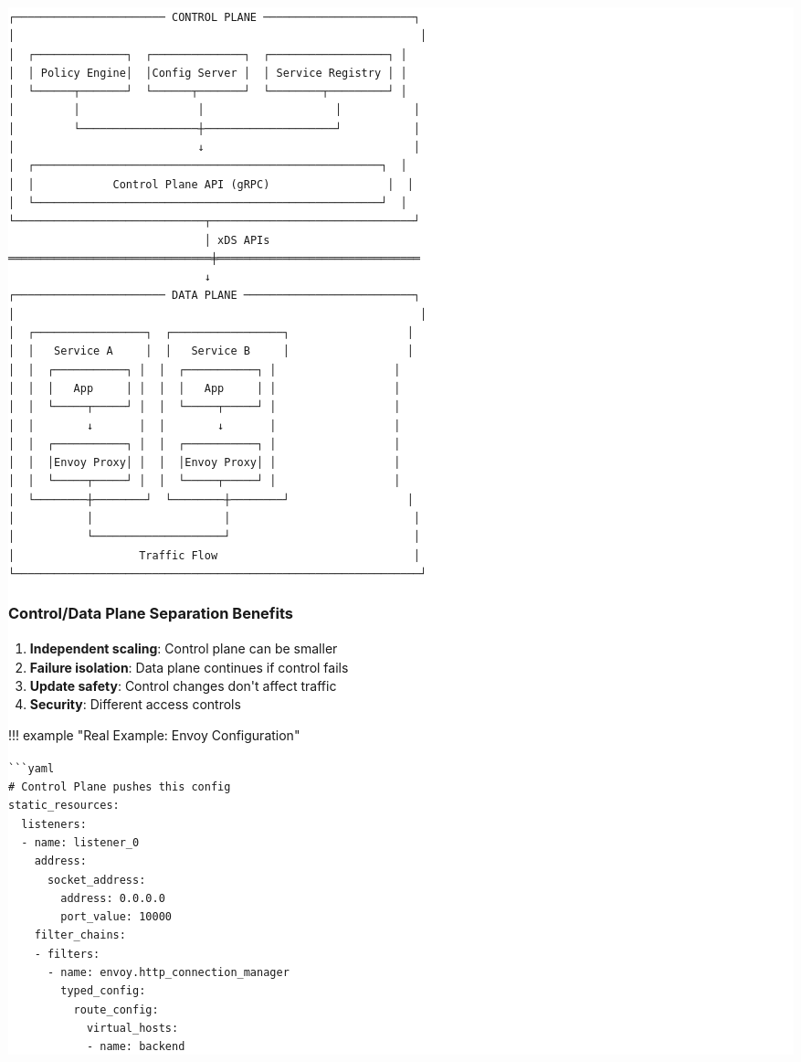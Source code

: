 ```
┌─────────────────────── CONTROL PLANE ───────────────────────┐
│                                                              │
│  ┌──────────────┐  ┌──────────────┐  ┌──────────────────┐ │
│  │ Policy Engine│  │Config Server │  │ Service Registry │ │
│  └──────┬───────┘  └──────┬───────┘  └────────┬─────────┘ │
│         │                  │                    │           │
│         └──────────────────┼────────────────────┘           │
│                            ↓                                │
│  ┌─────────────────────────────────────────────────────┐  │
│  │            Control Plane API (gRPC)                  │  │
│  └─────────────────────────────────────────────────────┘  │
└─────────────────────────────┬───────────────────────────────┘
                              │ xDS APIs
═══════════════════════════════╪═══════════════════════════════
                              ↓
┌─────────────────────── DATA PLANE ──────────────────────────┐
│                                                              │
│  ┌─────────────────┐  ┌─────────────────┐                  │
│  │   Service A     │  │   Service B     │                  │
│  │  ┌───────────┐ │  │  ┌───────────┐ │                  │
│  │  │   App     │ │  │  │   App     │ │                  │
│  │  └─────┬─────┘ │  │  └─────┬─────┘ │                  │
│  │        ↓       │  │        ↓       │                  │
│  │  ┌───────────┐ │  │  ┌───────────┐ │                  │
│  │  │Envoy Proxy│ │  │  │Envoy Proxy│ │                  │
│  │  └─────┬─────┘ │  │  └─────┬─────┘ │                  │
│  └────────┼────────┘  └────────┼────────┘                  │
│           │                    │                            │
│           └────────────────────┘                            │
│                   Traffic Flow                              │
└──────────────────────────────────────────────────────────────┘
```

</div>

### Control/Data Plane Separation Benefits

<div class="benefit-list">

1. **Independent scaling**: Control plane can be smaller
2. **Failure isolation**: Data plane continues if control fails
3. **Update safety**: Control changes don't affect traffic
4. **Security**: Different access controls

</div>

!!! example "Real Example: Envoy Configuration"

    ```yaml
    # Control Plane pushes this config
    static_resources:
      listeners:
      - name: listener_0
        address:
          socket_address:
            address: 0.0.0.0
            port_value: 10000
        filter_chains:
        - filters:
          - name: envoy.http_connection_manager
            typed_config:
              route_config:
                virtual_hosts:
                - name: backend